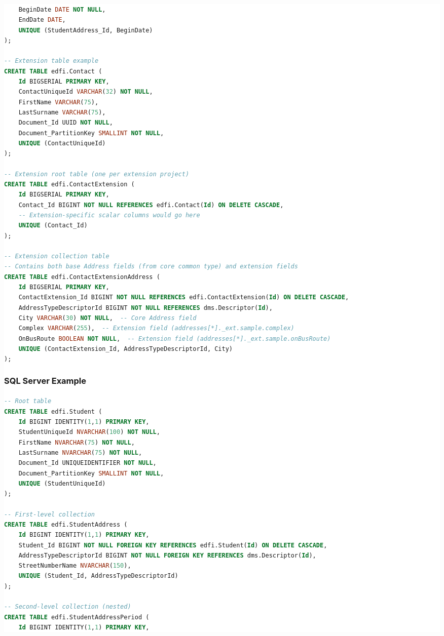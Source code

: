 ```sql
    BeginDate DATE NOT NULL,
    EndDate DATE,
    UNIQUE (StudentAddress_Id, BeginDate)
);

-- Extension table example
CREATE TABLE edfi.Contact (
    Id BIGSERIAL PRIMARY KEY,
    ContactUniqueId VARCHAR(32) NOT NULL,
    FirstName VARCHAR(75),
    LastSurname VARCHAR(75),
    Document_Id UUID NOT NULL,
    Document_PartitionKey SMALLINT NOT NULL,
    UNIQUE (ContactUniqueId)
);

-- Extension root table (one per extension project)
CREATE TABLE edfi.ContactExtension (
    Id BIGSERIAL PRIMARY KEY,
    Contact_Id BIGINT NOT NULL REFERENCES edfi.Contact(Id) ON DELETE CASCADE,
    -- Extension-specific scalar columns would go here
    UNIQUE (Contact_Id)
);

-- Extension collection table
-- Contains both base Address fields (from core common type) and extension fields
CREATE TABLE edfi.ContactExtensionAddress (
    Id BIGSERIAL PRIMARY KEY,
    ContactExtension_Id BIGINT NOT NULL REFERENCES edfi.ContactExtension(Id) ON DELETE CASCADE,
    AddressTypeDescriptorId BIGINT NOT NULL REFERENCES dms.Descriptor(Id),
    City VARCHAR(30) NOT NULL,  -- Core Address field
    Complex VARCHAR(255),  -- Extension field (addresses[*]._ext.sample.complex)
    OnBusRoute BOOLEAN NOT NULL,  -- Extension field (addresses[*]._ext.sample.onBusRoute)
    UNIQUE (ContactExtension_Id, AddressTypeDescriptorId, City)
);
```

### SQL Server Example
```sql
-- Root table
CREATE TABLE edfi.Student (
    Id BIGINT IDENTITY(1,1) PRIMARY KEY,
    StudentUniqueId NVARCHAR(100) NOT NULL,
    FirstName NVARCHAR(75) NOT NULL,
    LastSurname NVARCHAR(75) NOT NULL,
    Document_Id UNIQUEIDENTIFIER NOT NULL,
    Document_PartitionKey SMALLINT NOT NULL,
    UNIQUE (StudentUniqueId)
);

-- First-level collection
CREATE TABLE edfi.StudentAddress (
    Id BIGINT IDENTITY(1,1) PRIMARY KEY,
    Student_Id BIGINT NOT NULL FOREIGN KEY REFERENCES edfi.Student(Id) ON DELETE CASCADE,
    AddressTypeDescriptorId BIGINT NOT NULL FOREIGN KEY REFERENCES dms.Descriptor(Id),
    StreetNumberName NVARCHAR(150),
    UNIQUE (Student_Id, AddressTypeDescriptorId)
);

-- Second-level collection (nested)
CREATE TABLE edfi.StudentAddressPeriod (
    Id BIGINT IDENTITY(1,1) PRIMARY KEY,
```